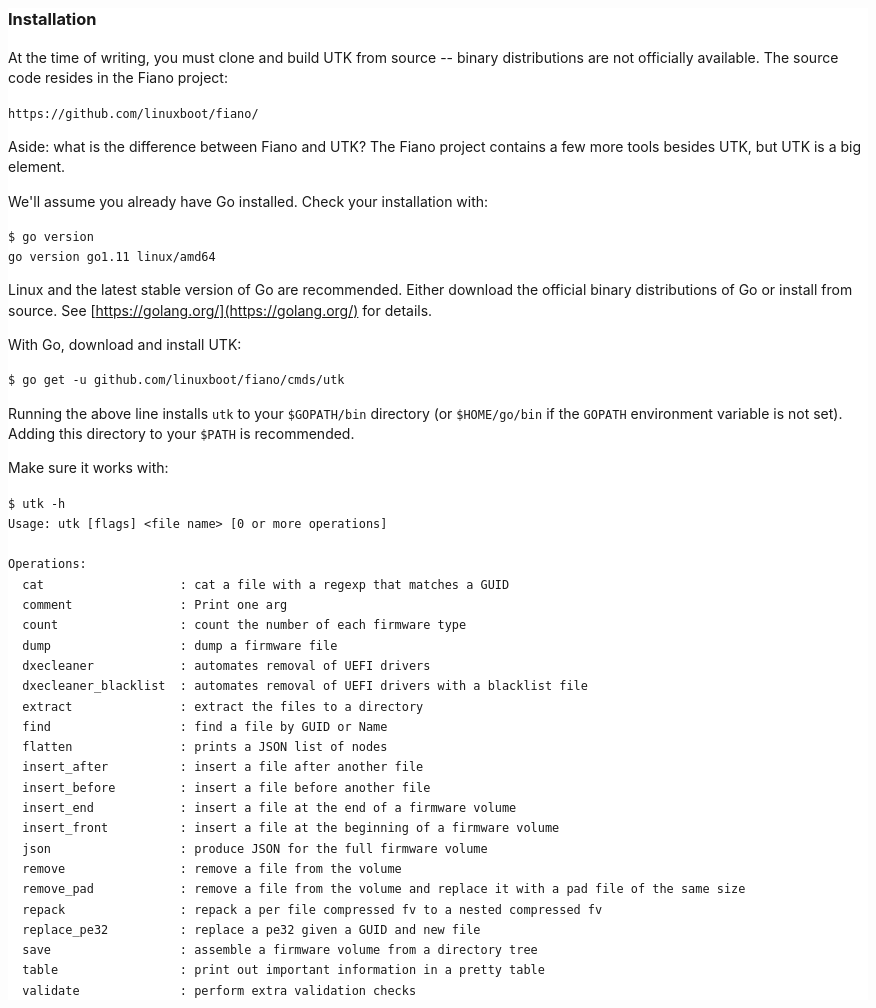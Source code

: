 ### Installation

At the time of writing, you must clone and build UTK from source -- binary
distributions are not officially available. The source code resides in the
Fiano project:

    https://github.com/linuxboot/fiano/

Aside: what is the difference between Fiano and UTK? The Fiano project contains
a few more tools besides UTK, but UTK is a big element.

We'll assume you already have Go installed. Check your installation with:

    $ go version
    go version go1.11 linux/amd64

Linux and the latest stable version of Go are recommended. Either download the
official binary distributions of Go or install from source. See
[https://golang.org/](https://golang.org/) for details.

With Go, download and install UTK:

    $ go get -u github.com/linuxboot/fiano/cmds/utk

Running the above line installs `utk` to your `$GOPATH/bin` directory (or
`$HOME/go/bin` if the `GOPATH` environment variable is not set). Adding this
directory to your `$PATH` is recommended.

Make sure it works with:

    $ utk -h
    Usage: utk [flags] <file name> [0 or more operations]

    Operations:
      cat                   : cat a file with a regexp that matches a GUID
      comment               : Print one arg
      count                 : count the number of each firmware type
      dump                  : dump a firmware file
      dxecleaner            : automates removal of UEFI drivers
      dxecleaner_blacklist  : automates removal of UEFI drivers with a blacklist file
      extract               : extract the files to a directory
      find                  : find a file by GUID or Name
      flatten               : prints a JSON list of nodes
      insert_after          : insert a file after another file
      insert_before         : insert a file before another file
      insert_end            : insert a file at the end of a firmware volume
      insert_front          : insert a file at the beginning of a firmware volume
      json                  : produce JSON for the full firmware volume
      remove                : remove a file from the volume
      remove_pad            : remove a file from the volume and replace it with a pad file of the same size
      repack                : repack a per file compressed fv to a nested compressed fv
      replace_pe32          : replace a pe32 given a GUID and new file
      save                  : assemble a firmware volume from a directory tree
      table                 : print out important information in a pretty table
      validate              : perform extra validation checks
